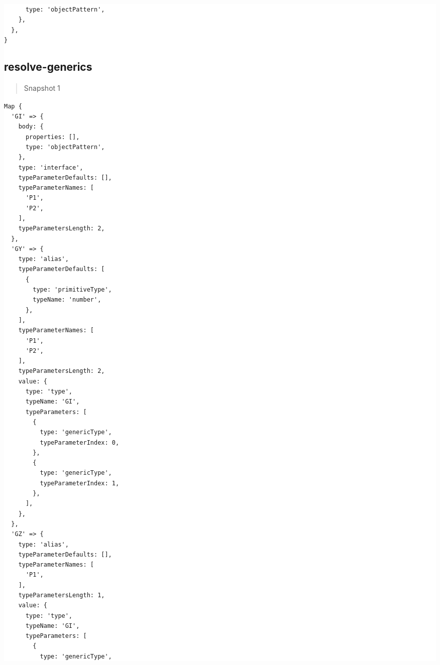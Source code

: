           type: 'objectPattern',
        },
      },
    }

## resolve-generics

> Snapshot 1

    Map {
      'GI' => {
        body: {
          properties: [],
          type: 'objectPattern',
        },
        type: 'interface',
        typeParameterDefaults: [],
        typeParameterNames: [
          'P1',
          'P2',
        ],
        typeParametersLength: 2,
      },
      'GY' => {
        type: 'alias',
        typeParameterDefaults: [
          {
            type: 'primitiveType',
            typeName: 'number',
          },
        ],
        typeParameterNames: [
          'P1',
          'P2',
        ],
        typeParametersLength: 2,
        value: {
          type: 'type',
          typeName: 'GI',
          typeParameters: [
            {
              type: 'genericType',
              typeParameterIndex: 0,
            },
            {
              type: 'genericType',
              typeParameterIndex: 1,
            },
          ],
        },
      },
      'GZ' => {
        type: 'alias',
        typeParameterDefaults: [],
        typeParameterNames: [
          'P1',
        ],
        typeParametersLength: 1,
        value: {
          type: 'type',
          typeName: 'GI',
          typeParameters: [
            {
              type: 'genericType',